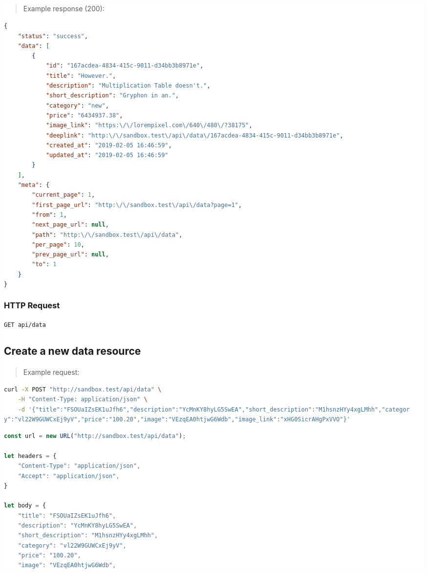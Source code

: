 > Example response (200):

```json
{
    "status": "success",
    "data": [
        {
            "id": "167acdea-4834-415c-9011-d34bb3b8971e",
            "title": "However.",
            "description": "Multiplication Table doesn't.",
            "short_description": "Gryphon in an.",
            "category": "new",
            "price": "6434937.38",
            "image_link": "https:\/\/lorempixel.com\/640\/480\/?38175",
            "deeplink": "http:\/\/sandbox.test\/api\/data\/167acdea-4834-415c-9011-d34bb3b8971e",
            "created_at": "2019-02-05 16:46:59",
            "updated_at": "2019-02-05 16:46:59"
        }
    ],
    "meta": {
        "current_page": 1,
        "first_page_url": "http:\/\/sandbox.test\/api\/data?page=1",
        "from": 1,
        "next_page_url": null,
        "path": "http:\/\/sandbox.test\/api\/data",
        "per_page": 10,
        "prev_page_url": null,
        "to": 1
    }
}
```

### HTTP Request
`GET api/data`





## Create a new data resource

> Example request:

```bash
curl -X POST "http://sandbox.test/api/data" \
    -H "Content-Type: application/json" \
    -d '{"title":"FSOUaIZsEK1uJfh6","description":"YcMnKY8hyLG5SwEA","short_description":"M1hsnzHYy4xgLMhh","category":"vl22W9GUWCxEj9yV","price":"100.20","image":"VEzqEA0htjwG6Wdb","image_link":"xHG0SicrAHgPxVVO"}'

```

```javascript
const url = new URL("http://sandbox.test/api/data");

let headers = {
    "Content-Type": "application/json",
    "Accept": "application/json",
}

let body = {
    "title": "FSOUaIZsEK1uJfh6",
    "description": "YcMnKY8hyLG5SwEA",
    "short_description": "M1hsnzHYy4xgLMhh",
    "category": "vl22W9GUWCxEj9yV",
    "price": "100.20",
    "image": "VEzqEA0htjwG6Wdb",
```